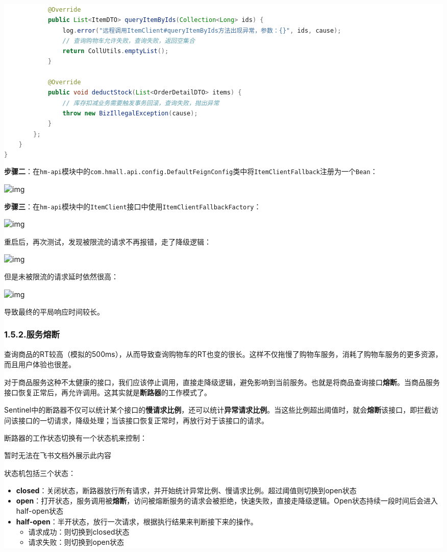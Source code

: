 ```Java
            @Override
            public List<ItemDTO> queryItemByIds(Collection<Long> ids) {
                log.error("远程调用ItemClient#queryItemByIds方法出现异常，参数：{}", ids, cause);
                // 查询购物车允许失败，查询失败，返回空集合
                return CollUtils.emptyList();
            }

            @Override
            public void deductStock(List<OrderDetailDTO> items) {
                // 库存扣减业务需要触发事务回滚，查询失败，抛出异常
                throw new BizIllegalException(cause);
            }
        };
    }
}
```

**步骤二**：在`hm-api`模块中的`com.hmall.api.config.DefaultFeignConfig`类中将`ItemClientFallback`注册为一个`Bean`：

![img](README.assets/asynccode)

**步骤三**：在`hm-api`模块中的`ItemClient`接口中使用`ItemClientFallbackFactory`：

![img](README.assets/asynccode)

重启后，再次测试，发现被限流的请求不再报错，走了降级逻辑：

![img](README.assets/asynccode)

但是未被限流的请求延时依然很高：

![img](README.assets/asynccode)

导致最终的平局响应时间较长。

### 1.5.2.服务熔断

查询商品的RT较高（模拟的500ms），从而导致查询购物车的RT也变的很长。这样不仅拖慢了购物车服务，消耗了购物车服务的更多资源，而且用户体验也很差。

对于商品服务这种不太健康的接口，我们应该停止调用，直接走降级逻辑，避免影响到当前服务。也就是将商品查询接口**熔断**。当商品服务接口恢复正常后，再允许调用。这其实就是**断路器**的工作模式了。

Sentinel中的断路器不仅可以统计某个接口的**慢请求比例**，还可以统计**异常请求比例**。当这些比例超出阈值时，就会**熔断**该接口，即拦截访问该接口的一切请求，降级处理；当该接口恢复正常时，再放行对于该接口的请求。

断路器的工作状态切换有一个状态机来控制：

暂时无法在飞书文档外展示此内容

状态机包括三个状态：

- **closed**：关闭状态，断路器放行所有请求，并开始统计异常比例、慢请求比例。超过阈值则切换到open状态
- **open**：打开状态，服务调用被**熔断**，访问被熔断服务的请求会被拒绝，快速失败，直接走降级逻辑。Open状态持续一段时间后会进入half-open状态
- **half-open**：半开状态，放行一次请求，根据执行结果来判断接下来的操作。 
  - 请求成功：则切换到closed状态
  - 请求失败：则切换到open状态
